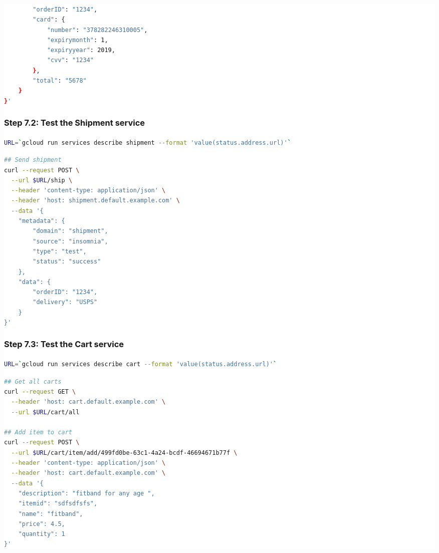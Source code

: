 ```bash
		"orderID": "1234",
		"card": {
			"number": "378282246310005",
			"expirymonth": 1,
			"expiryyear": 2019,
			"cvv": "1234"
		},
		"total": "5678"
	}
}'
```

### Step 7.2: Test the Shipment service

```bash
URL=`gcloud run services describe shipment --format 'value(status.address.url)'`
```

```bash
## Send shipment
curl --request POST \
  --url $URL/ship \
  --header 'content-type: application/json' \
  --header 'host: shipment.default.example.com' \
  --data '{
	"metadata": {
		"domain": "shipment",
		"source": "insomnia",
		"type": "test",
		"status": "success"
	},
	"data": {
		"orderID": "1234",
		"delivery": "USPS"
	}
}'
```

### Step 7.3: Test the Cart service

```bash
URL=`gcloud run services describe cart --format 'value(status.address.url)'`
```

```bash
## Get all carts
curl --request GET \
  --header 'host: cart.default.example.com' \
  --url $URL/cart/all

## Add item to cart
curl --request POST \
  --url $URL/cart/item/add/499fd0be-63c1-4a24-bcdf-46694671b77f \
  --header 'content-type: application/json' \
  --header 'host: cart.default.example.com' \
  --data '{
    "description": "fitband for any age ",
    "itemid": "sdfsdfsfs",
    "name": "fitband",
    "price": 4.5,
    "quantity": 1
}'
```
